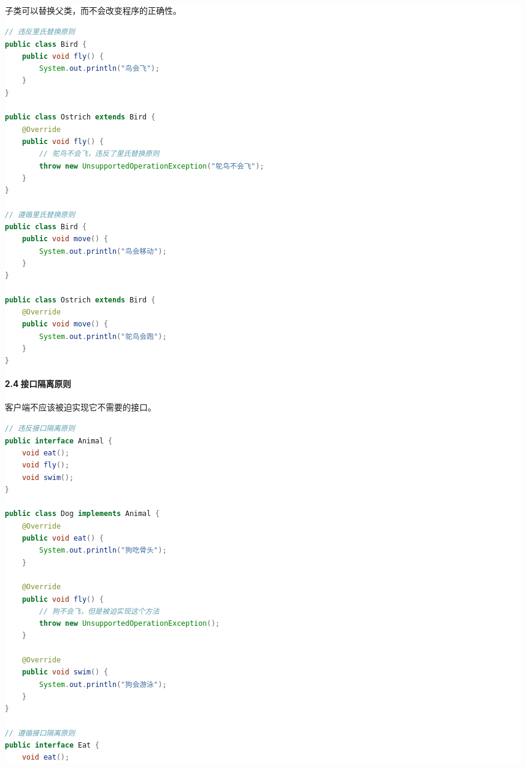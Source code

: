 子类可以替换父类，而不会改变程序的正确性。

```java
// 违反里氏替换原则
public class Bird {
    public void fly() {
        System.out.println("鸟会飞");
    }
}

public class Ostrich extends Bird {
    @Override
    public void fly() {
        // 鸵鸟不会飞，违反了里氏替换原则
        throw new UnsupportedOperationException("鸵鸟不会飞");
    }
}

// 遵循里氏替换原则
public class Bird {
    public void move() {
        System.out.println("鸟会移动");
    }
}

public class Ostrich extends Bird {
    @Override
    public void move() {
        System.out.println("鸵鸟会跑");
    }
}
```

#### 2.4 接口隔离原则

客户端不应该被迫实现它不需要的接口。

```java
// 违反接口隔离原则
public interface Animal {
    void eat();
    void fly();
    void swim();
}

public class Dog implements Animal {
    @Override
    public void eat() {
        System.out.println("狗吃骨头");
    }

    @Override
    public void fly() {
        // 狗不会飞，但是被迫实现这个方法
        throw new UnsupportedOperationException();
    }

    @Override
    public void swim() {
        System.out.println("狗会游泳");
    }
}

// 遵循接口隔离原则
public interface Eat {
    void eat();
```